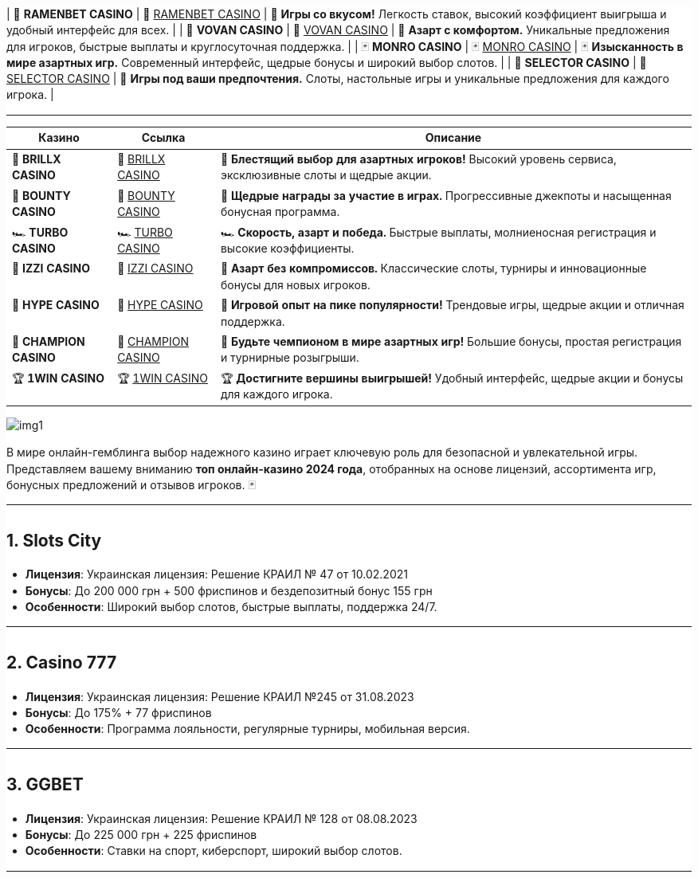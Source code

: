 | 🍜 **RAMENBET CASINO**  | 🍜 [RAMENBET CASINO](https://get.saltyram.com/ru/registration?apkpop=0&partner=p24970p3296034p5526) | 🍜 **Игры со вкусом!** Легкость ставок, высокий коэффициент выигрыша и удобный интерфейс для всех.                                                                                             |
| 🎩 **VOVAN CASINO**     | 🎩 [VOVAN CASINO](https://vovan.site/d098ab058)        | 🎩 **Азарт с комфортом.** Уникальные предложения для игроков, быстрые выплаты и круглосуточная поддержка.                                                                                     |
| 🃏 **MONRO CASINO**     | 🃏 [MONRO CASINO](https://mnr-ircp01.com/c3ce72a2c)    | 🃏 **Изысканность в мире азартных игр.** Современный интерфейс, щедрые бонусы и широкий выбор слотов.                                                                                         |
| 🎯 **SELECTOR CASINO**  | 🎯 [SELECTOR CASINO](https://gosel.kim/SELVK)          | 🎯 **Игры под ваши предпочтения.** Слоты, настольные игры и уникальные предложения для каждого игрока.                                                                                         |

---

| **Казино**          | **Ссылка**                                            | **Описание**                                                                                                                                                                                                                           |
|----------------------|-------------------------------------------------------|-----------------------------------------------------------------------------------------------------------------------------------------------------------------------------------------------|
| 💎 **BRILLX CASINO**    | 💎 [BRILLX CASINO](https://brillx.uno/BRIVK)           | 💎 **Блестящий выбор для азартных игроков!** Высокий уровень сервиса, эксклюзивные слоты и щедрые акции.                                                                                       |
| 🎁 **BOUNTY CASINO**    | 🎁 [BOUNTY CASINO](https://bounty-casino.de/BOVK)      | 🎁 **Щедрые награды за участие в играх.** Прогрессивные джекпоты и насыщенная бонусная программа.                                                                                              |
| 🏎️ **TURBO CASINO**     | 🏎️ [TURBO CASINO](https://turbo-casino.mx/TURVK)      | 🏎️ **Скорость, азарт и победа.** Быстрые выплаты, молниеносная регистрация и высокие коэффициенты.                                                                                            |
| 🎲 **IZZI CASINO**      | 🎲 [IZZI CASINO](https://izzi-fr03.com/ca7c8a7b7)      | 🎲 **Азарт без компромиссов.** Классические слоты, турниры и инновационные бонусы для новых игроков.                                                                                          |
| 🌟 **HYPE CASINO**      | 🌟 [HYPE CASINO](https://hypekaz.com/dc2f44ad0)        | 🌟 **Игровой опыт на пике популярности!** Трендовые игры, щедрые акции и отличная поддержка.                                                                                                   |
| 🏅 **CHAMPION CASINO**  | 🏅 [CHAMPION CASINO](https://champcasino.ink/pobeda/doa-hats?p80412p305331p112c) | 🏅 **Будьте чемпионом в мире азартных игр!** Большие бонусы, простая регистрация и турнирные розыгрыши.                                                                                       |
| 🏆 **1WIN CASINO**      | 🏆 [1WIN CASINO](https://brandplay.link/6F5VqbyZ)      | 🏆 **Достигните вершины выигрышей!** Удобный интерфейс, щедрые акции и бонусы для каждого игрока.                                                                                              |

![img1](https://github.com/user-attachments/assets/9631cc1a-76bd-48d5-bbd6-82ce852da731)

В мире онлайн-гемблинга выбор надежного казино играет ключевую роль для безопасной и увлекательной игры. Представляем вашему вниманию **топ онлайн-казино 2024 года**, отобранных на основе лицензий, ассортимента игр, бонусных предложений и отзывов игроков. 🃏

---

## 1. **Slots City**

- **Лицензия**: Украинская лицензия: Решение КРАИЛ № 47 от 10.02.2021
- **Бонусы**: До 200 000 грн + 500 фриспинов и бездепозитный бонус 155 грн
- **Особенности**: Широкий выбор слотов, быстрые выплаты, поддержка 24/7.

---

## 2. **Casino 777**

- **Лицензия**: Украинская лицензия: Решение КРАИЛ №245 от 31.08.2023
- **Бонусы**: До 175% + 77 фриспинов
- **Особенности**: Программа лояльности, регулярные турниры, мобильная версия.

---

## 3. **GGBET**

- **Лицензия**: Украинская лицензия: Решение КРАИЛ № 128 от 08.08.2023
- **Бонусы**: До 225 000 грн + 225 фриспинов
- **Особенности**: Ставки на спорт, киберспорт, широкий выбор слотов.

---